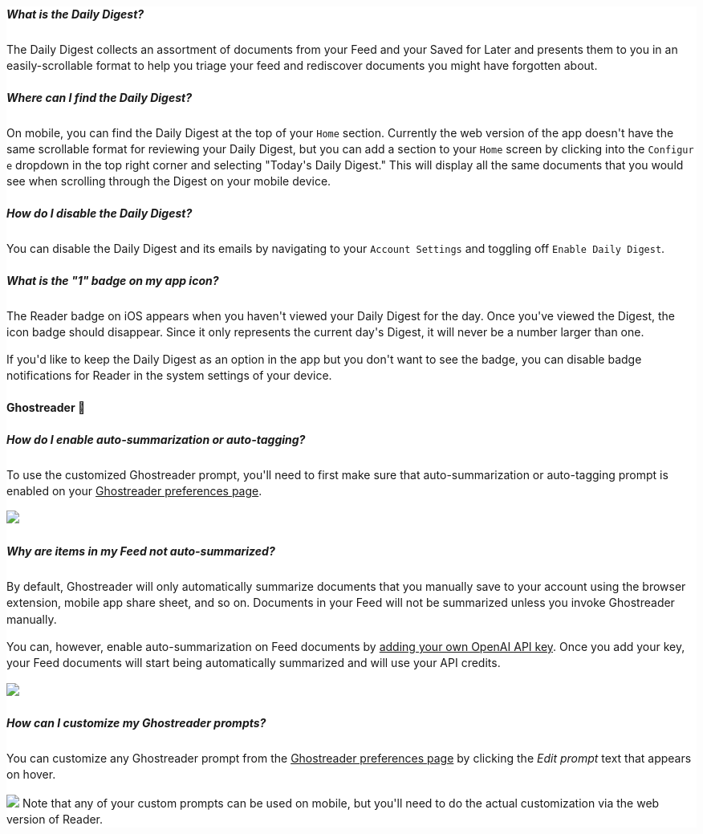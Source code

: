 ##### What is the Daily Digest?

The Daily Digest collects an assortment of documents from your Feed and your Saved for Later and presents them to you in an easily-scrollable format to help you triage your feed and rediscover documents you might have forgotten about.

##### Where can I find the Daily Digest?

On mobile, you can find the Daily Digest at the top of your `Home` section. Currently the web version of the app doesn't have the same scrollable format for reviewing your Daily Digest, but you can add a section to your `Home` screen by clicking into the `Configure` dropdown in the top right corner and selecting "Today's Daily Digest." This will display all the same documents that you would see when scrolling through the Digest on your mobile device.

##### How do I disable the Daily Digest?

You can disable the Daily Digest and its emails by navigating to your `Account Settings` and toggling off `Enable Daily Digest`.

##### What is the "1" badge on my app icon?

The Reader badge on iOS appears when you haven't viewed your Daily Digest for the day. Once you've viewed the Digest, the icon badge should disappear. Since it only represents the current day's Digest, it will never be a number larger than one.

If you'd like to keep the Daily Digest as an option in the app but you don't want to see the badge, you can disable badge notifications for Reader in the system settings of your device.

#### Ghostreader 👻

##### How do I enable auto-summarization or auto-tagging?

To use the customized Ghostreader prompt, you'll need to first make sure that auto-summarization or auto-tagging prompt is enabled on your [Ghostreader preferences page](https://read.readwise.io/preferences/ghostreader).

![](https://docs.readwise.io/images/ghostreader-toggle-auto.png)
##### Why are items in my Feed not auto-summarized?

By default, Ghostreader will only automatically summarize documents that you manually save to your account using the browser extension, mobile app share sheet, and so on. Documents in your Feed will not be summarized unless you invoke Ghostreader manually.

You can, however, enable auto-summarization on Feed documents by [adding your own OpenAI API key](https://read.readwise.io/integrations). Once you add your key, your Feed documents will start being automatically summarized and will use your API credits.

![](https://docs.readwise.io/images/openai-key.png)
##### How can I customize my Ghostreader prompts?

You can customize any Ghostreader prompt from the [Ghostreader preferences page](https://read.readwise.io/preferences/ghostreader) by clicking the *Edit prompt* text that appears on hover.

![](https://docs.readwise.io/images/edit-prompt.png)
Note that any of your custom prompts can be used on mobile, but you'll need to do the actual customization via the web version of Reader.
